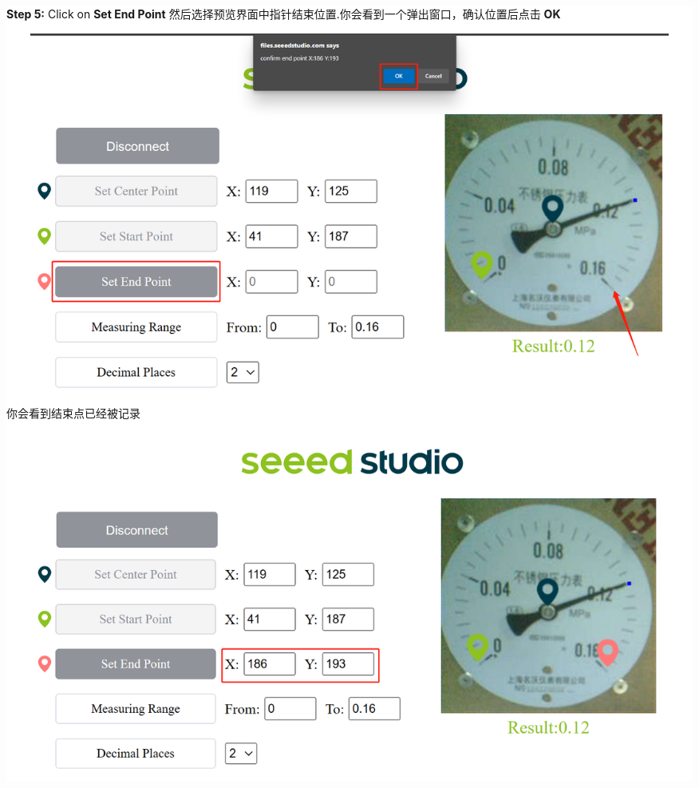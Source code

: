 **Step 5:** Click on **Set End Point** 然后选择预览界面中指针结束位置.你会看到一个弹出窗口，确认位置后点击 **OK**

<div align=center><img width=800 src="../_static/vision_ai/images/19.png"></div>
        
你会看到结束点已经被记录
        
<div align=center><img width=800 src="../_static/vision_ai/images/20.png"></div>
        